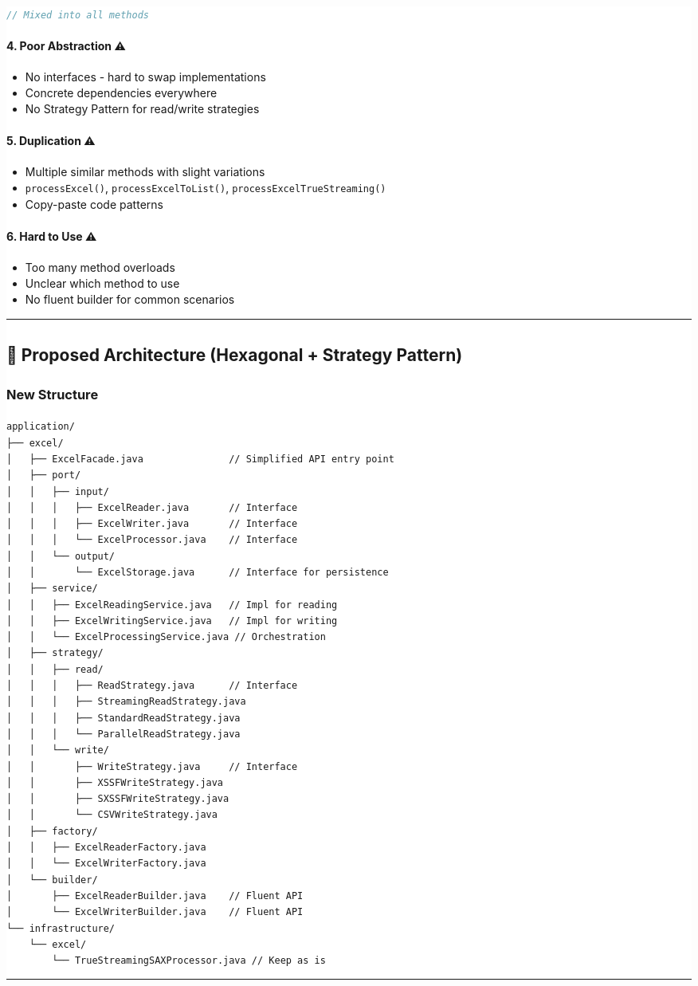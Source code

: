 ```java
// Mixed into all methods
```

#### 4. **Poor Abstraction** ⚠️
- No interfaces - hard to swap implementations
- Concrete dependencies everywhere
- No Strategy Pattern for read/write strategies

#### 5. **Duplication** ⚠️
- Multiple similar methods with slight variations
- `processExcel()`, `processExcelToList()`, `processExcelTrueStreaming()`
- Copy-paste code patterns

#### 6. **Hard to Use** ⚠️
- Too many method overloads
- Unclear which method to use
- No fluent builder for common scenarios

---

## 🎯 Proposed Architecture (Hexagonal + Strategy Pattern)

### New Structure

```
application/
├── excel/
│   ├── ExcelFacade.java               // Simplified API entry point
│   ├── port/
│   │   ├── input/
│   │   │   ├── ExcelReader.java       // Interface
│   │   │   ├── ExcelWriter.java       // Interface
│   │   │   └── ExcelProcessor.java    // Interface
│   │   └── output/
│   │       └── ExcelStorage.java      // Interface for persistence
│   ├── service/
│   │   ├── ExcelReadingService.java   // Impl for reading
│   │   ├── ExcelWritingService.java   // Impl for writing
│   │   └── ExcelProcessingService.java // Orchestration
│   ├── strategy/
│   │   ├── read/
│   │   │   ├── ReadStrategy.java      // Interface
│   │   │   ├── StreamingReadStrategy.java
│   │   │   ├── StandardReadStrategy.java
│   │   │   └── ParallelReadStrategy.java
│   │   └── write/
│   │       ├── WriteStrategy.java     // Interface
│   │       ├── XSSFWriteStrategy.java
│   │       ├── SXSSFWriteStrategy.java
│   │       └── CSVWriteStrategy.java
│   ├── factory/
│   │   ├── ExcelReaderFactory.java
│   │   └── ExcelWriterFactory.java
│   └── builder/
│       ├── ExcelReaderBuilder.java    // Fluent API
│       └── ExcelWriterBuilder.java    // Fluent API
└── infrastructure/
    └── excel/
        └── TrueStreamingSAXProcessor.java // Keep as is
```

---